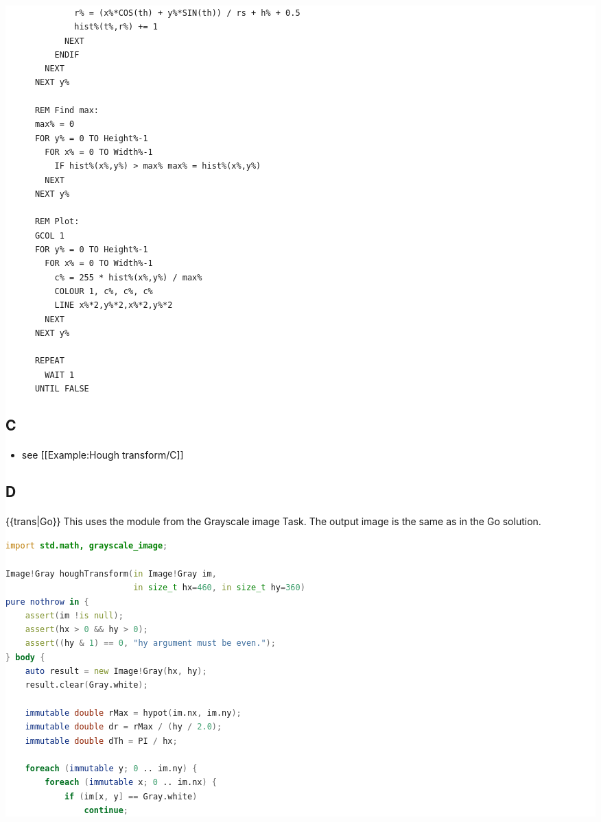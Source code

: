 ```bbcbasic
              r% = (x%*COS(th) + y%*SIN(th)) / rs + h% + 0.5
              hist%(t%,r%) += 1
            NEXT
          ENDIF
        NEXT
      NEXT y%
      
      REM Find max:
      max% = 0
      FOR y% = 0 TO Height%-1
        FOR x% = 0 TO Width%-1
          IF hist%(x%,y%) > max% max% = hist%(x%,y%)
        NEXT
      NEXT y%
      
      REM Plot:
      GCOL 1
      FOR y% = 0 TO Height%-1
        FOR x% = 0 TO Width%-1
          c% = 255 * hist%(x%,y%) / max%
          COLOUR 1, c%, c%, c%
          LINE x%*2,y%*2,x%*2,y%*2
        NEXT
      NEXT y%
      
      REPEAT
        WAIT 1
      UNTIL FALSE
```



## C


* see [[Example:Hough transform/C]]


## D

{{trans|Go}}
This uses the module from the Grayscale image Task. The output image is the same as in the Go solution.

```d
import std.math, grayscale_image;

Image!Gray houghTransform(in Image!Gray im,
                          in size_t hx=460, in size_t hy=360)
pure nothrow in {
    assert(im !is null);
    assert(hx > 0 && hy > 0);
    assert((hy & 1) == 0, "hy argument must be even.");
} body {
    auto result = new Image!Gray(hx, hy);
    result.clear(Gray.white);

    immutable double rMax = hypot(im.nx, im.ny);
    immutable double dr = rMax / (hy / 2.0);
    immutable double dTh = PI / hx;

    foreach (immutable y; 0 .. im.ny) {
        foreach (immutable x; 0 .. im.nx) {
            if (im[x, y] == Gray.white)
                continue;
```
